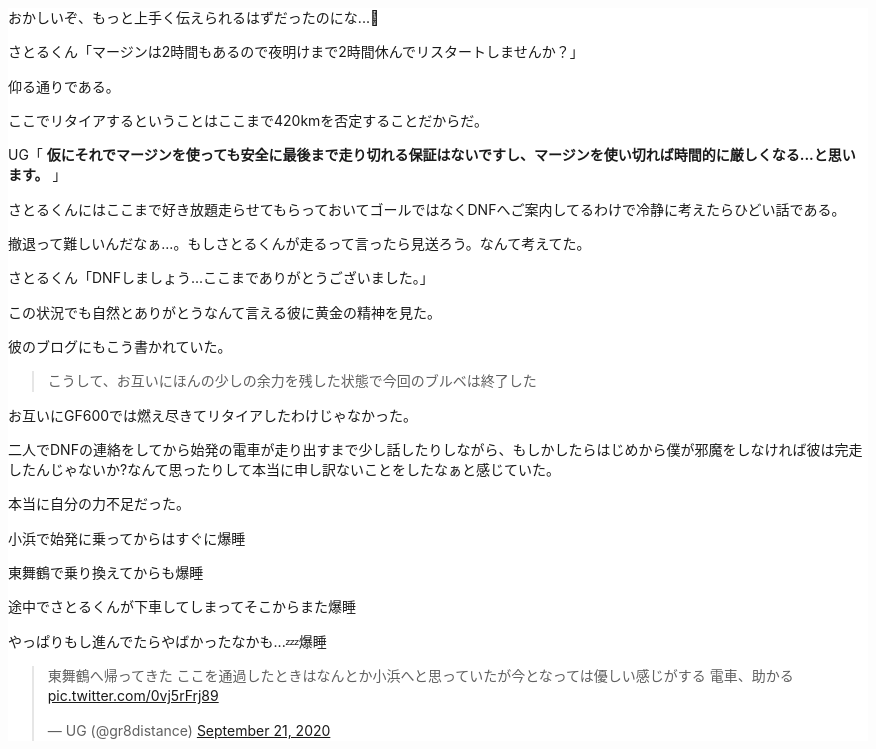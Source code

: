おかしいぞ、もっと上手く伝えられるはずだったのにな...🤔





さとるくん「マージンは2時間もあるので夜明けまで2時間休んでリスタートしませんか？」



仰る通りである。

ここでリタイアするということはここまで420kmを否定することだからだ。





UG「 **仮にそれでマージンを使っても安全に最後まで走り切れる保証はないですし、マージンを使い切れば時間的に厳しくなる...と思います。** 」



さとるくんにはここまで好き放題走らせてもらっておいてゴールではなくDNFへご案内してるわけで冷静に考えたらひどい話である。

撤退って難しいんだなぁ...。もしさとるくんが走るって言ったら見送ろう。なんて考えてた。





さとるくん「DNFしましょう...ここまでありがとうございました。」



この状況でも自然とありがとうなんて言える彼に黄金の精神を見た。



彼のブログにもこう書かれていた。

> こうして、お互いにほんの少しの余力を残した状態で今回のブルベは終了した

お互いにGF600では燃え尽きてリタイアしたわけじゃなかった。



二人でDNFの連絡をしてから始発の電車が走り出すまで少し話したりしながら、もしかしたらはじめから僕が邪魔をしなければ彼は完走したんじゃないか?なんて思ったりして本当に申し訳ないことをしたなぁと感じていた。



本当に自分の力不足だった。



小浜で始発に乗ってからはすぐに爆睡

東舞鶴で乗り換えてからも爆睡

途中でさとるくんが下車してしまってそこからまた爆睡



やっぱりもし進んでたらやばかったなかも...💤爆睡



> 東舞鶴へ帰ってきた
> ここを通過したときはなんとか小浜へと思っていたが今となっては優しい感じがする
> 電車、助かる [pic.twitter.com/0vj5rFrj89](https://t.co/0vj5rFrj89)
>
> — UG (@gr8distance) [September 21, 2020](https://twitter.com/gr8distance/status/1308159473463173120?ref_src=twsrc%5Etfw)
